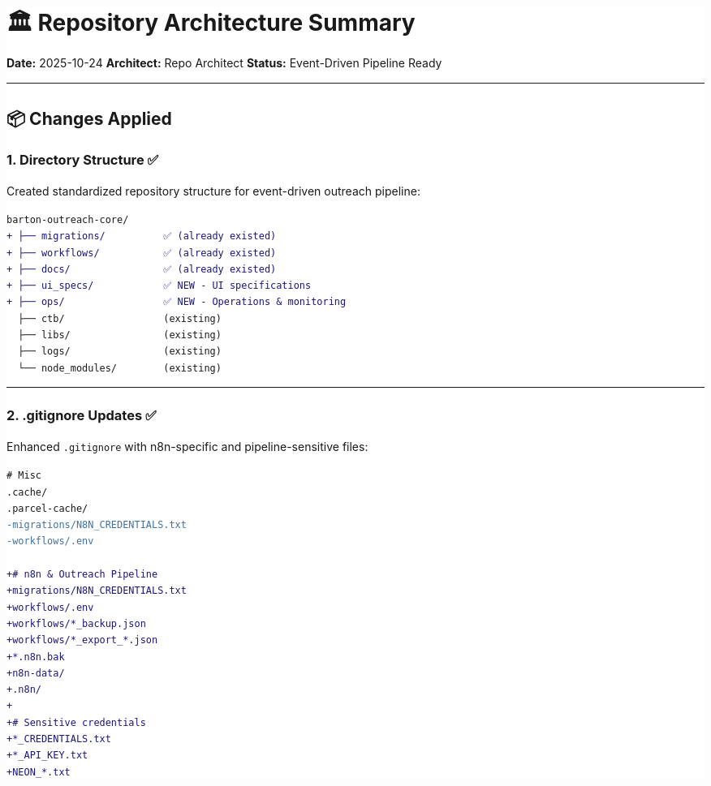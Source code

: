 # 🏛️ Repository Architecture Summary

**Date:** 2025-10-24
**Architect:** Repo Architect
**Status:** Event-Driven Pipeline Ready

---

## 📦 Changes Applied

### 1. Directory Structure ✅

Created standardized repository structure for event-driven outreach pipeline:

```diff
barton-outreach-core/
+ ├── migrations/          ✅ (already existed)
+ ├── workflows/           ✅ (already existed)
+ ├── docs/                ✅ (already existed)
+ ├── ui_specs/            ✅ NEW - UI specifications
+ ├── ops/                 ✅ NEW - Operations & monitoring
  ├── ctb/                 (existing)
  ├── libs/                (existing)
  ├── logs/                (existing)
  └── node_modules/        (existing)
```

---

### 2. .gitignore Updates ✅

Enhanced `.gitignore` with n8n-specific and pipeline-sensitive files:

```diff
# Misc
.cache/
.parcel-cache/
-migrations/N8N_CREDENTIALS.txt
-workflows/.env

+# n8n & Outreach Pipeline
+migrations/N8N_CREDENTIALS.txt
+workflows/.env
+workflows/*_backup.json
+workflows/*_export_*.json
+*.n8n.bak
+n8n-data/
+.n8n/
+
+# Sensitive credentials
+*_CREDENTIALS.txt
+*_API_KEY.txt
+NEON_*.txt
```
